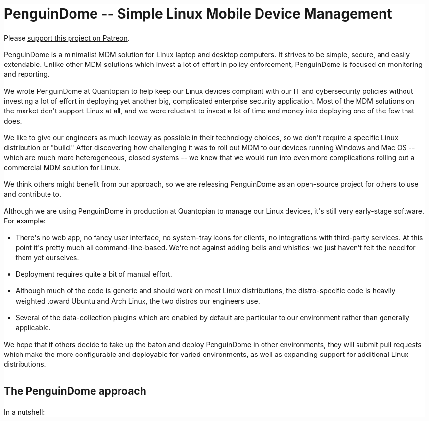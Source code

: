 PenguinDome -- Simple Linux Mobile Device Management
====================================================

Please [support this project on Patreon](https://patreon.com/jikseclecticofferings).

PenguinDome is a minimalist MDM solution for Linux laptop and desktop
computers. It strives to be simple, secure, and easily extendable.
Unlike other MDM solutions which invest a lot of effort in policy
enforcement, PenguinDome is focused on monitoring and reporting.

We wrote PenguinDome at Quantopian to help keep our Linux devices
compliant with our IT and cybersecurity policies without investing a
lot of effort in deploying yet another big, complicated enterprise
security application. Most of the MDM solutions on the market don't
support Linux at all, and we were reluctant to invest a lot of time
and money into deploying one of the few that does.

We like to give our engineers as much leeway as possible in their
technology choices, so we don't require a specific Linux distribution
or "build." After discovering how challenging it was to roll out MDM
to our devices running Windows and Mac OS -- which are much more
heterogeneous, closed systems -- we knew that we would run into even
more complications rolling out a commercial MDM solution for Linux.

We think others might benefit from our approach, so we are releasing
PenguinDome as an open-source project for others to use and contribute
to.

Although we are using PenguinDome in production at Quantopian to
manage our Linux devices, it's still very early-stage software. For
example:

* There's no web app, no fancy user interface, no system-tray icons
  for clients, no integrations with third-party services. At this
  point it's pretty much all command-line-based. We're not against
  adding bells and whistles; we just haven't felt the need for them
  yet ourselves.

* Deployment requires quite a bit of manual effort.

* Although much of the code is generic and should work on most Linux
  distributions, the distro-specific code is heavily weighted toward
  Ubuntu and Arch Linux, the two distros our engineers use.

* Several of the data-collection plugins which are enabled by default
  are particular to our environment rather than generally applicable.

We hope that if others decide to take up the baton and deploy
PenguinDome in other environments, they will submit pull requests
which make the more configurable and deployable for varied
environments, as well as expanding support for additional Linux
distributions.

The PenguinDome approach
------------------------

In a nutshell:
